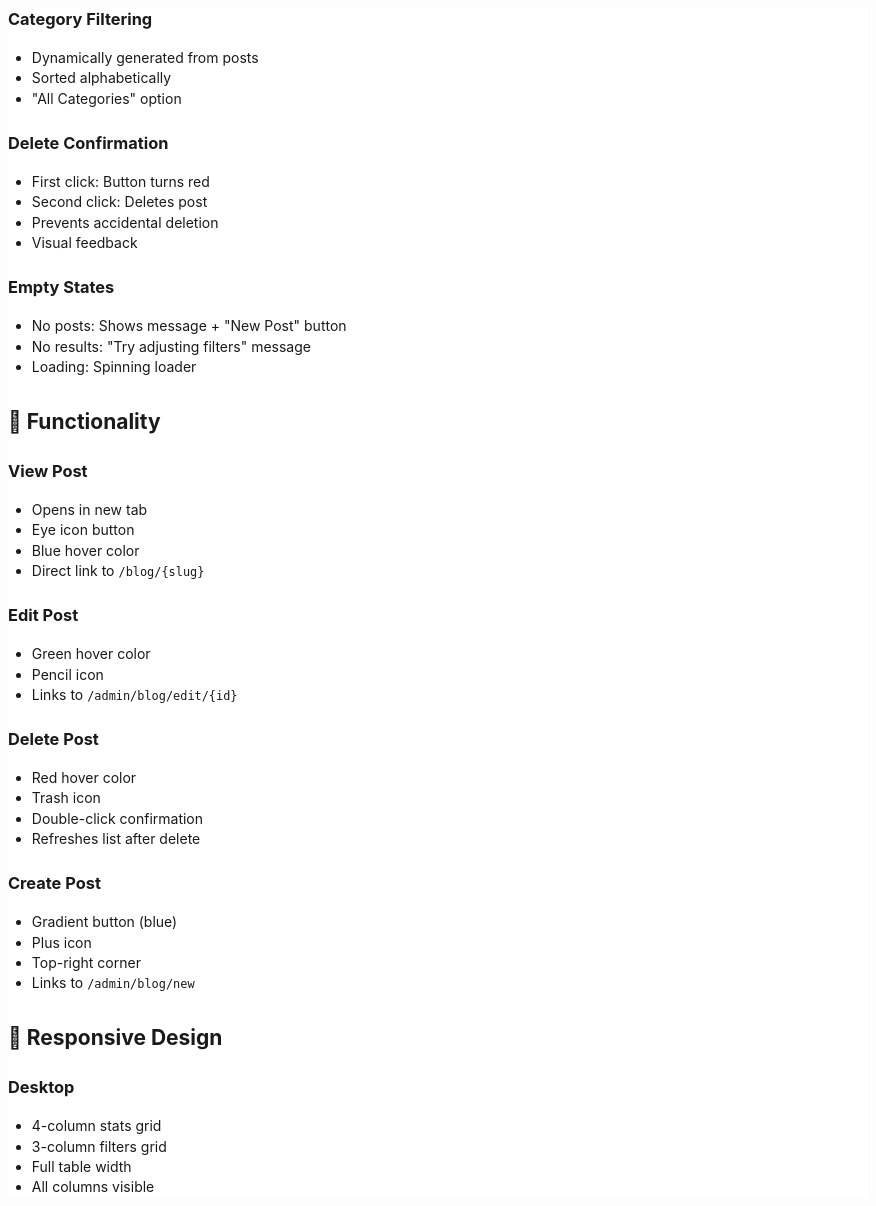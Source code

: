 ### **Category Filtering**
- Dynamically generated from posts
- Sorted alphabetically
- "All Categories" option

### **Delete Confirmation**
- First click: Button turns red
- Second click: Deletes post
- Prevents accidental deletion
- Visual feedback

### **Empty States**
- No posts: Shows message + "New Post" button
- No results: "Try adjusting filters" message
- Loading: Spinning loader

## 🚀 Functionality

### **View Post**
- Opens in new tab
- Eye icon button
- Blue hover color
- Direct link to `/blog/{slug}`

### **Edit Post**
- Green hover color
- Pencil icon
- Links to `/admin/blog/edit/{id}`

### **Delete Post**
- Red hover color
- Trash icon
- Double-click confirmation
- Refreshes list after delete

### **Create Post**
- Gradient button (blue)
- Plus icon
- Top-right corner
- Links to `/admin/blog/new`

## 📱 Responsive Design

### **Desktop**
- 4-column stats grid
- 3-column filters grid
- Full table width
- All columns visible
